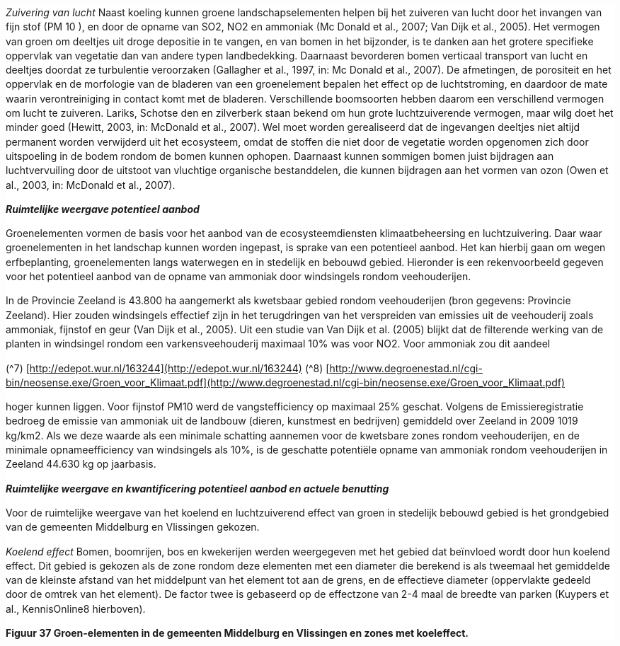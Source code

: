 _Zuivering van lucht_ Naast koeling kunnen groene landschapselementen helpen bij het zuiveren van lucht door het invangen van fijn stof (PM 10 ), en door de opname van SO2, NO2 en ammoniak (Mc Donald et al., 2007; Van Dijk et al., 2005). Het vermogen van groen om deeltjes uit droge depositie in te vangen, en van bomen in het bijzonder, is te danken aan het grotere specifieke oppervlak van vegetatie dan van andere typen landbedekking. Daarnaast bevorderen bomen verticaal transport van lucht en deeltjes doordat ze turbulentie veroorzaken (Gallagher et al., 1997, in: Mc Donald et al., 2007). De afmetingen, de porositeit en het oppervlak en de morfologie van de bladeren van een groenelement bepalen het effect op de luchtstroming, en daardoor de mate waarin verontreiniging in contact komt met de bladeren. Verschillende boomsoorten hebben daarom een verschillend vermogen om lucht te zuiveren. Lariks, Schotse den en zilverberk staan bekend om hun grote luchtzuiverende vermogen, maar wilg doet het minder goed (Hewitt, 2003, in: McDonald et al., 2007). Wel moet worden gerealiseerd dat de ingevangen deeltjes niet altijd permanent worden verwijderd uit het ecosysteem, omdat de stoffen die niet door de vegetatie worden opgenomen zich door uitspoeling in de bodem rondom de bomen kunnen ophopen. Daarnaast kunnen sommigen bomen juist bijdragen aan luchtvervuiling door de uitstoot van vluchtige organische bestanddelen, die kunnen bijdragen aan het vormen van ozon (Owen et al., 2003, in: McDonald et al., 2007). 

**_Ruimtelijke weergave potentieel aanbod_** 

Groenelementen vormen de basis voor het aanbod van de ecosysteemdiensten klimaatbeheersing en luchtzuivering. Daar waar groenelementen in het landschap kunnen worden ingepast, is sprake van een potentieel aanbod. Het kan hierbij gaan om wegen erfbeplanting, groenelementen langs waterwegen en in stedelijk en bebouwd gebied. Hieronder is een rekenvoorbeeld gegeven voor het potentieel aanbod van de opname van ammoniak door windsingels rondom veehouderijen. 

In de Provincie Zeeland is 43.800 ha aangemerkt als kwetsbaar gebied rondom veehouderijen (bron gegevens: Provincie Zeeland). Hier zouden windsingels effectief zijn in het terugdringen van het verspreiden van emissies uit de veehouderij zoals ammoniak, fijnstof en geur (Van Dijk et al., 2005). Uit een studie van Van Dijk et al. (2005) blijkt dat de filterende werking van de planten in windsingel rondom een varkensveehouderij maximaal 10% was voor NO2. Voor ammoniak zou dit aandeel 

(^7) [http://edepot.wur.nl/163244](http://edepot.wur.nl/163244) (^8) [http://www.degroenestad.nl/cgi-bin/neosense.exe/Groen_voor_Klimaat.pdf](http://www.degroenestad.nl/cgi-bin/neosense.exe/Groen_voor_Klimaat.pdf) 


hoger kunnen liggen. Voor fijnstof PM10 werd de vangstefficiency op maximaal 25% geschat. Volgens de Emissieregistratie bedroeg de emissie van ammoniak uit de landbouw (dieren, kunstmest en bedrijven) gemiddeld over Zeeland in 2009 1019 kg/km2. Als we deze waarde als een minimale schatting aannemen voor de kwetsbare zones rondom veehouderijen, en de minimale opnameefficiency van windsingels als 10%, is de geschatte potentiële opname van ammoniak rondom veehouderijen in Zeeland 44.630 kg op jaarbasis. 

**_Ruimtelijke weergave en kwantificering potentieel aanbod en actuele benutting_** 

Voor de ruimtelijke weergave van het koelend en luchtzuiverend effect van groen in stedelijk bebouwd gebied is het grondgebied van de gemeenten Middelburg en Vlissingen gekozen. 

_Koelend effect_ Bomen, boomrijen, bos en kwekerijen werden weergegeven met het gebied dat beïnvloed wordt door hun koelend effect. Dit gebied is gekozen als de zone rondom deze elementen met een diameter die berekend is als tweemaal het gemiddelde van de kleinste afstand van het middelpunt van het element tot aan de grens, en de effectieve diameter (oppervlakte gedeeld door de omtrek van het element). De factor twee is gebaseerd op de effectzone van 2-4 maal de breedte van parken (Kuypers et al., KennisOnline8 hierboven). 

**Figuur 37 Groen-elementen in de gemeenten Middelburg en Vlissingen en zones met koeleffect.** 
